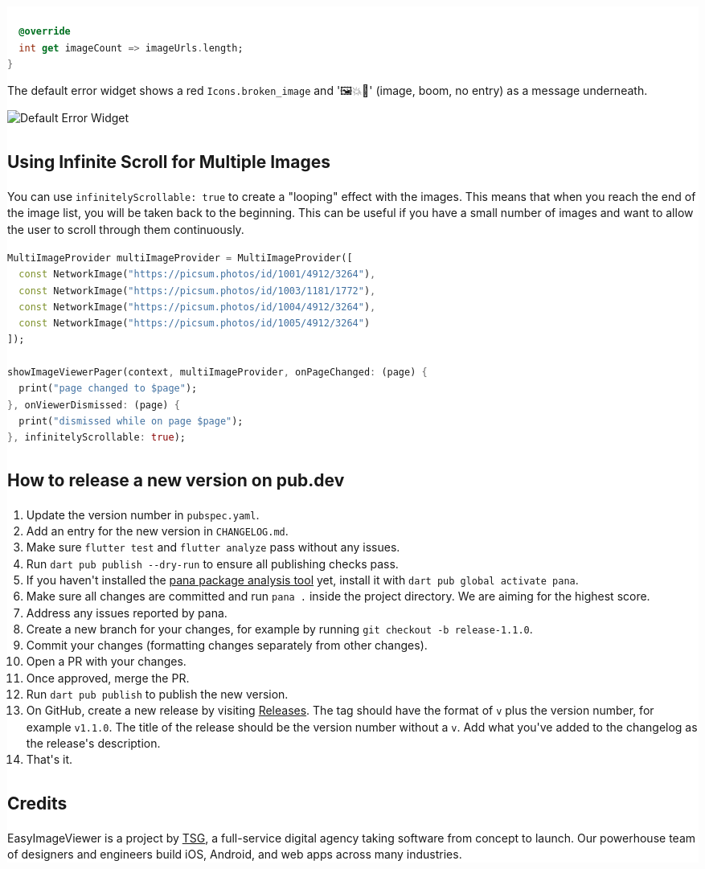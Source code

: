 ```dart

  @override
  int get imageCount => imageUrls.length;
}
```

The default error widget shows a red `Icons.broken_image` and '🖼️💥🚫' (image, boom, no entry) as a message underneath.

![Default Error Widget](https://github.com/thesmythgroup/easy_image_viewer/blob/main/demo_images/default-error-widget.png?raw=true "Default Error Widget")


## Using Infinite Scroll for Multiple Images

You can use `infinitelyScrollable: true` to create a "looping" effect with the images. This means that when you reach the end of the image list, you will be taken back to the beginning. This can be useful if you have a small number of images and want to allow the user to scroll through them continuously.

```dart
MultiImageProvider multiImageProvider = MultiImageProvider([
  const NetworkImage("https://picsum.photos/id/1001/4912/3264"),
  const NetworkImage("https://picsum.photos/id/1003/1181/1772"),
  const NetworkImage("https://picsum.photos/id/1004/4912/3264"),
  const NetworkImage("https://picsum.photos/id/1005/4912/3264")
]);

showImageViewerPager(context, multiImageProvider, onPageChanged: (page) {
  print("page changed to $page");
}, onViewerDismissed: (page) {
  print("dismissed while on page $page");
}, infinitelyScrollable: true);
```


## How to release a new version on pub.dev
1. Update the version number in `pubspec.yaml`.
2. Add an entry for the new version in `CHANGELOG.md`.
3. Make sure `flutter test` and `flutter analyze` pass without any issues.
4. Run `dart pub publish --dry-run` to ensure all publishing checks pass.
5. If you haven't installed the [pana package analysis tool](https://pub.dev/packages/pana) yet, install it with `dart pub global activate pana`.
6. Make sure all changes are committed and run `pana .` inside the project directory. We are aiming for the highest score.
7. Address any issues reported by pana.
8. Create a new branch for your changes, for example by running `git checkout -b release-1.1.0`.
9. Commit your changes (formatting changes separately from other changes).
10. Open a PR with your changes.
11. Once approved, merge the PR.
12. Run `dart pub publish` to publish the new version.
13. On GitHub, create a new release by visiting [Releases](https://github.com/thesmythgroup/easy_image_viewer/releases). The tag should have the format of `v` plus the version number, for example `v1.1.0`. The title of the release should be the version number without a `v`. Add what you've added to the changelog as the release's description.
14. That's it.


## Credits

EasyImageViewer is a project by [TSG](https://thesmythgroup.com/), a full-service digital agency taking software from concept to launch.
Our powerhouse team of designers and engineers build iOS, Android, and web apps across many industries.
